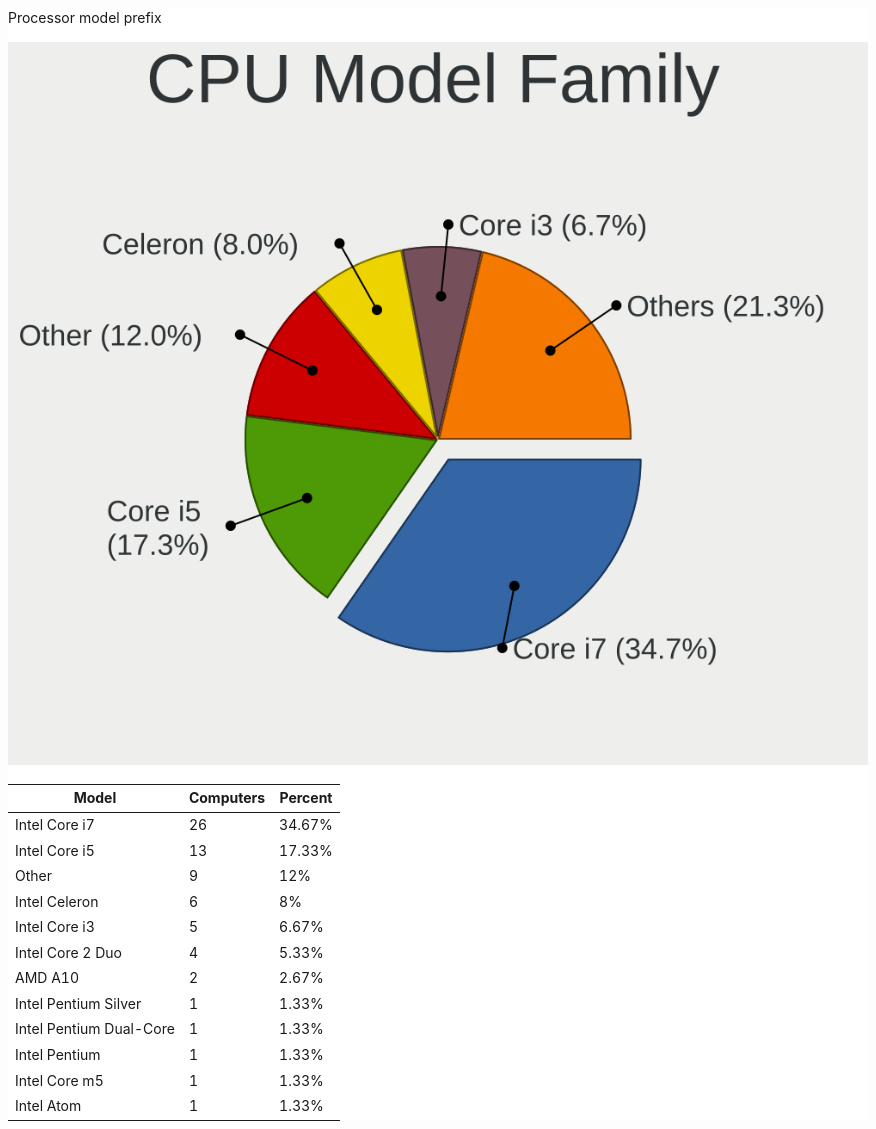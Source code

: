 Processor model prefix

![CPU Model Family](./All/images/pie_chart/cpu_family.svg)


| Model                   | Computers | Percent |
|-------------------------|-----------|---------|
| Intel Core i7           | 26        | 34.67%  |
| Intel Core i5           | 13        | 17.33%  |
| Other                   | 9         | 12%     |
| Intel Celeron           | 6         | 8%      |
| Intel Core i3           | 5         | 6.67%   |
| Intel Core 2 Duo        | 4         | 5.33%   |
| AMD A10                 | 2         | 2.67%   |
| Intel Pentium Silver    | 1         | 1.33%   |
| Intel Pentium Dual-Core | 1         | 1.33%   |
| Intel Pentium           | 1         | 1.33%   |
| Intel Core m5           | 1         | 1.33%   |
| Intel Atom              | 1         | 1.33%   |